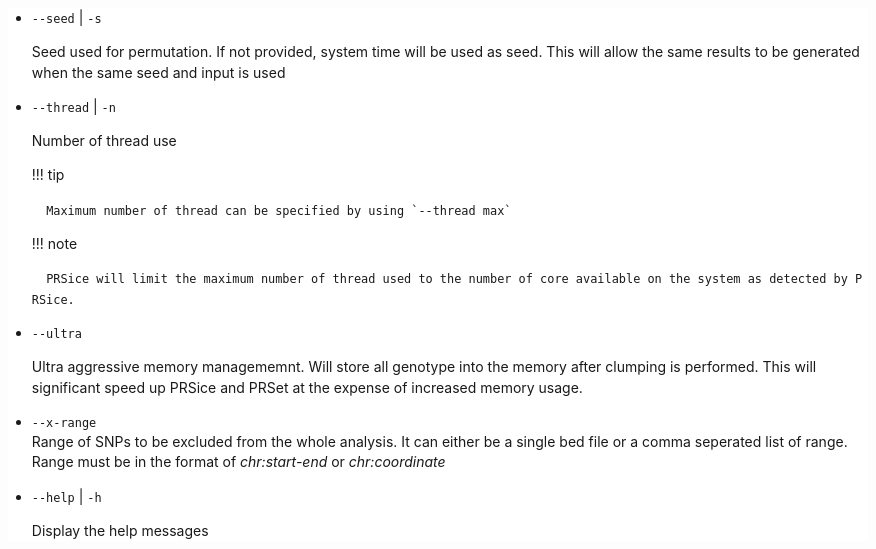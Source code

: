 - `--seed` | `-s`

    Seed used for permutation. If not provided,
    system time will be used as seed. This will
    allow the same results to be generated when
    the same seed and input is used

- `--thread` | `-n`

    Number of thread use

    !!! tip

        Maximum number of thread can be specified by using `--thread max`

    !!! note

        PRSice will limit the maximum number of thread used to the number of core available on the system as detected by PRSice.

- `--ultra` 
   
    Ultra aggressive memory managememnt. Will store all genotype into the memory after clumping is performed. This will significant speed up PRSice and PRSet at the expense of increased memory usage. 

- `--x-range`               
    Range of SNPs to be excluded from the whole
    analysis. It can either be a single bed file
    or a comma seperated list of range. Range must
    be in the format of *chr:start-end* or *chr:coordinate*

- `--help` | `-h`

    Display the help messages
